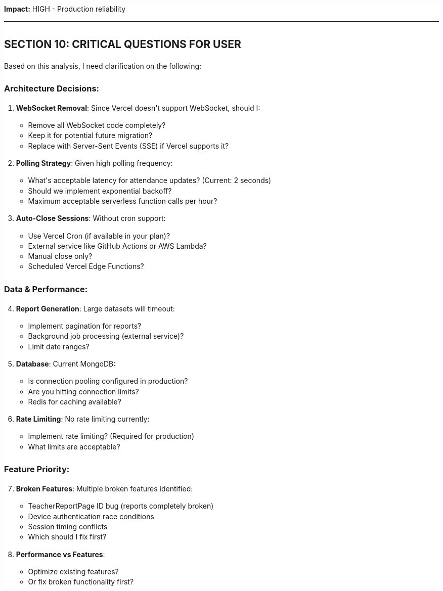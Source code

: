 **Impact:** HIGH - Production reliability

---

## SECTION 10: CRITICAL QUESTIONS FOR USER

Based on this analysis, I need clarification on the following:

### Architecture Decisions:

1. **WebSocket Removal**: Since Vercel doesn't support WebSocket, should I:
   - Remove all WebSocket code completely?
   - Keep it for potential future migration?
   - Replace with Server-Sent Events (SSE) if Vercel supports it?

2. **Polling Strategy**: Given high polling frequency:
   - What's acceptable latency for attendance updates? (Current: 2 seconds)
   - Should we implement exponential backoff?
   - Maximum acceptable serverless function calls per hour?

3. **Auto-Close Sessions**: Without cron support:
   - Use Vercel Cron (if available in your plan)?
   - External service like GitHub Actions or AWS Lambda?
   - Manual close only?
   - Scheduled Vercel Edge Functions?

### Data & Performance:

4. **Report Generation**: Large datasets will timeout:
   - Implement pagination for reports?
   - Background job processing (external service)?
   - Limit date ranges?

5. **Database**: Current MongoDB:
   - Is connection pooling configured in production?
   - Are you hitting connection limits?
   - Redis for caching available?

6. **Rate Limiting**: No rate limiting currently:
   - Implement rate limiting? (Required for production)
   - What limits are acceptable?

### Feature Priority:

7. **Broken Features**: Multiple broken features identified:
   - TeacherReportPage ID bug (reports completely broken)
   - Device authentication race conditions
   - Session timing conflicts
   - Which should I fix first?

8. **Performance vs Features**:
   - Optimize existing features?
   - Or fix broken functionality first?
